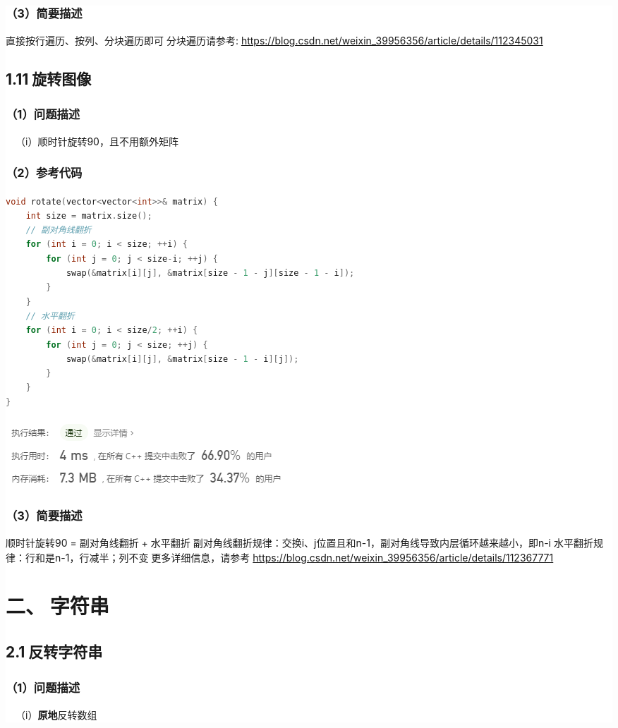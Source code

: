 ### （3）简要描述
直接按行遍历、按列、分块遍历即可
分块遍历请参考:
https://blog.csdn.net/weixin_39956356/article/details/112345031


## 1.11 旋转图像
### （1）问题描述
&emsp;（i）顺时针旋转90，且不用额外矩阵

### （2）参考代码
```C++
void rotate(vector<vector<int>>& matrix) {
    int size = matrix.size();
    // 副对角线翻折
    for (int i = 0; i < size; ++i) {
        for (int j = 0; j < size-i; ++j) {
            swap(&matrix[i][j], &matrix[size - 1 - j][size - 1 - i]);
        }
    }
    // 水平翻折
    for (int i = 0; i < size/2; ++i) {
        for (int j = 0; j < size; ++j) {
            swap(&matrix[i][j], &matrix[size - 1 - i][j]);
        }
    }
}
```
![最好的结果](picture/b_a_11.png)

### （3）简要描述
顺时针旋转90 = 副对角线翻折 + 水平翻折
副对角线翻折规律：交换i、j位置且和n-1，副对角线导致内层循环越来越小，即n-i
水平翻折规律：行和是n-1，行减半；列不变
更多详细信息，请参考
https://blog.csdn.net/weixin_39956356/article/details/112367771

# 二、 字符串
## 2.1 反转字符串
### （1）问题描述
&emsp;（i）**原地**反转数组

